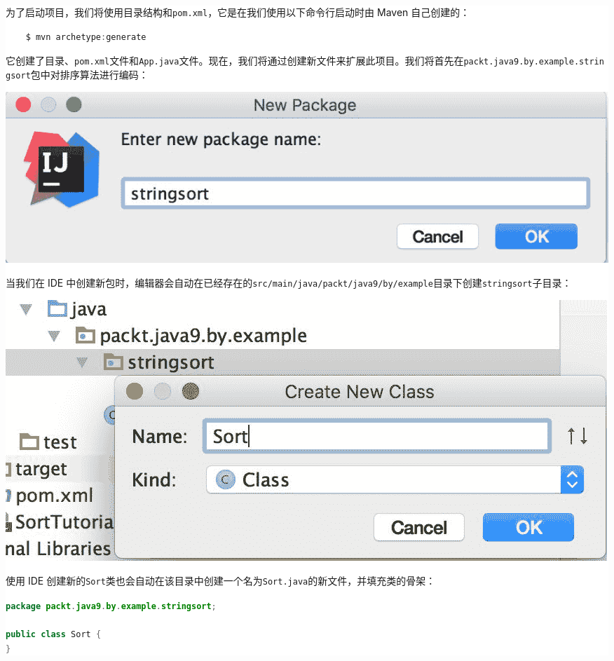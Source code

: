 为了启动项目，我们将使用目录结构和`pom.xml`，它是在我们使用以下命令行启动时由 Maven 自己创建的：

```java
    $ mvn archetype:generate

```

它创建了目录、`pom.xml`文件和`App.java`文件。现在，我们将通过创建新文件来扩展此项目。我们将首先在`packt.java9.by.example.stringsort`包中对排序算法进行编码：

![](img/00032.jpeg)

当我们在 IDE 中创建新包时，编辑器会自动在已经存在的`src/main/java/packt/java9/by/example`目录下创建`stringsort`子目录：

![](img/00033.jpeg)

使用 IDE 创建新的`Sort`类也会自动在该目录中创建一个名为`Sort.java`的新文件，并填充类的骨架：

```java
package packt.java9.by.example.stringsort; 

public class Sort { 
}

```

